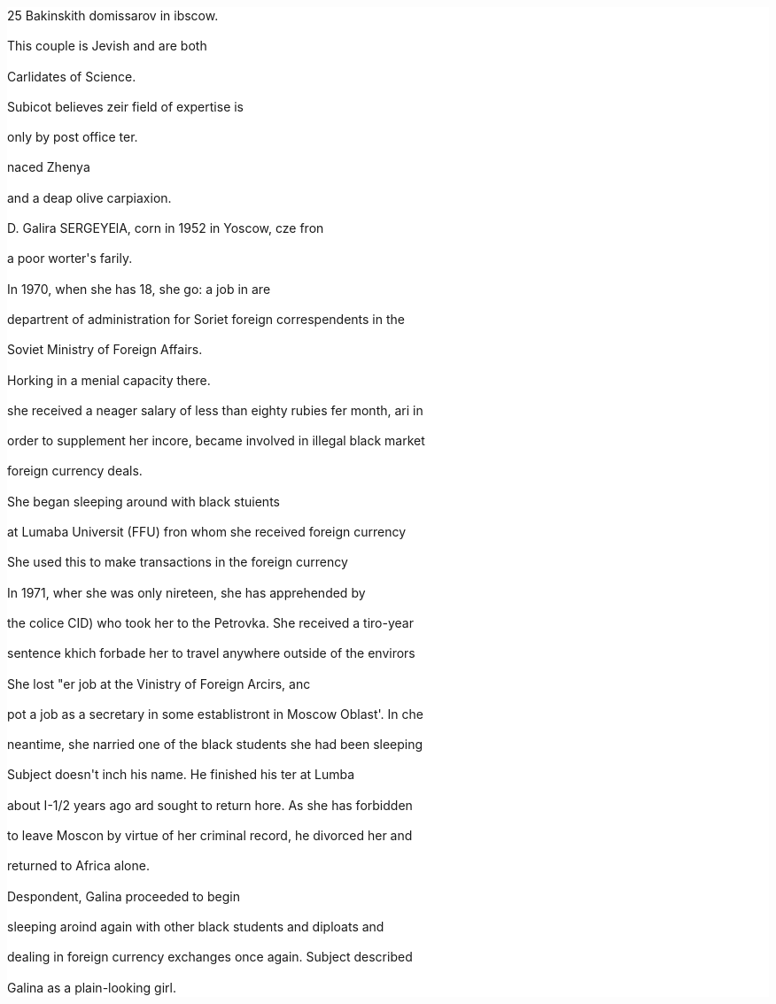25 Bakinskith domissarov in ibscow.

This couple is Jevish and are both

Carlidates of Science.

Subicot believes zeir field of expertise is

only by post office ter.

naced Zhenya

and a deap olive carpiaxion.

D. Galira SERGEYElA, corn in 1952 in Yoscow, cze fron

a poor worter's farily.

In 1970, when she has 18, she go: a job in are

departrent of administration for Soriet foreign correspendents in the

Soviet Ministry of Foreign Affairs.

Horking in a menial capacity there.

she received a neager salary of less than eighty rubies fer month, ari in

order to supplement her incore, became involved in illegal black market

foreign currency deals.

She began sleeping around with black stuients

at Lumaba Universit (FFU) fron whom she received foreign currency

She used this to make transactions in the foreign currency

In 1971, wher she was only nireteen, she has apprehended by

the colice CID) who took her to the Petrovka. She received a tiro-year

sentence khich forbade her to travel anywhere outside of the envirors

She lost "er job at the Vinistry of Foreign Arcirs, anc

pot a job as a secretary in some establistront in Moscow Oblast'. In che

neantime, she narried one of the black students she had been sleeping

Subject doesn't inch his name. He finished his ter at Lumba

about I-1/2 years ago ard sought to return hore. As she has forbidden

to leave Moscon by virtue of her criminal record, he divorced her and

returned to Africa alone.

Despondent, Galina proceeded to begin

sleeping aroind again with other black students and diploats and

dealing in foreign currency exchanges once again. Subject described

Galina as a plain-looking girl.
